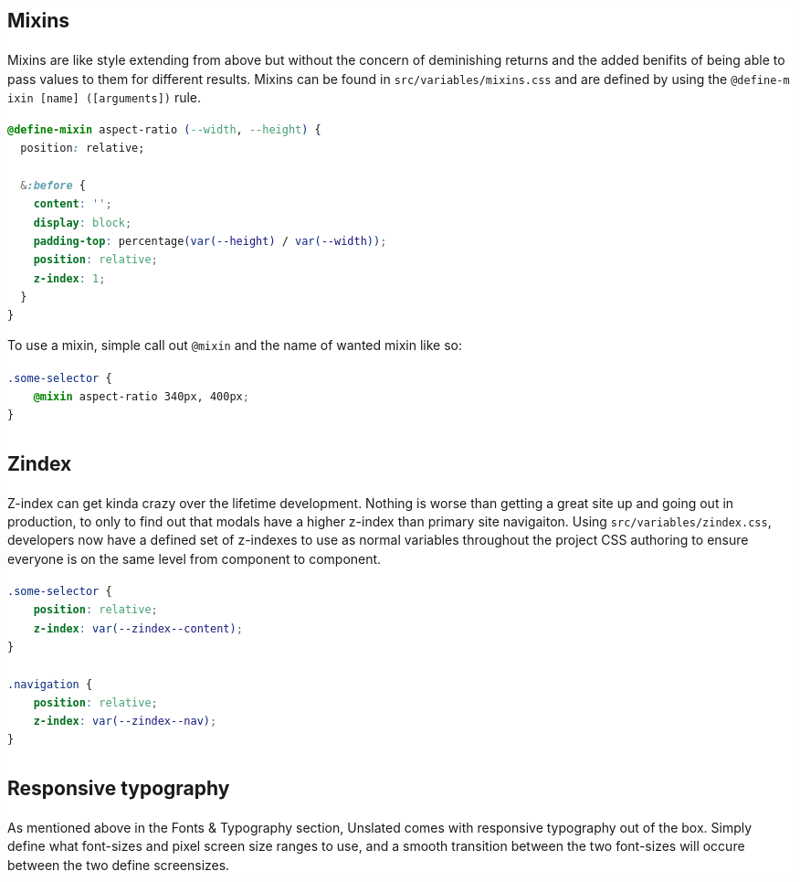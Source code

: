 ```css
```

## Mixins
Mixins are like style extending from above but without the concern of deminishing returns and the added benifits of being able to pass values to them for different results. Mixins can be found in `src/variables/mixins.css` and are defined by using the `@define-mixin [name] ([arguments])` rule.

```css
@define-mixin aspect-ratio (--width, --height) {
  position: relative;

  &:before {
    content: '';
    display: block;
    padding-top: percentage(var(--height) / var(--width));
    position: relative;
    z-index: 1;
  }
}
```

To use a mixin, simple call out `@mixin` and the name of wanted mixin like so:
```css
.some-selector {
	@mixin aspect-ratio 340px, 400px;
}
```


## Zindex
Z-index can get kinda crazy over the lifetime development. Nothing is worse than getting a great site up and going out in production, to only to find out that modals have a higher z-index than primary site navigaiton.
Using `src/variables/zindex.css`, developers now have a defined set of z-indexes to use as normal variables throughout the project CSS authoring to ensure everyone is on the same level from component to component.

```css
.some-selector {
	position: relative;
	z-index: var(--zindex--content);
}

.navigation {
	position: relative;
	z-index: var(--zindex--nav);
}
```

## Responsive typography
As mentioned above in the Fonts & Typography section, Unslated comes with responsive typography out of the box.
Simply define what font-sizes and pixel screen size ranges to use, and a smooth transition between the two font-sizes will occure between the two define screensizes.
